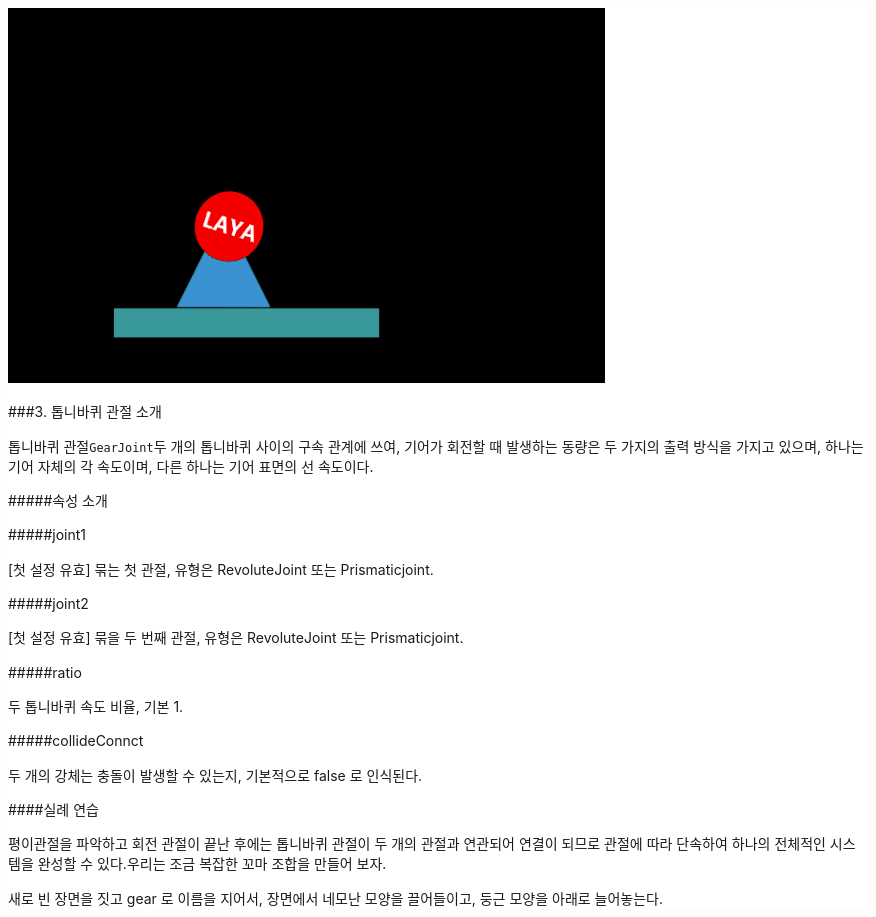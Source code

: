 ![图](img/6.gif)

###3. 톱니바퀴 관절 소개

톱니바퀴 관절`GearJoint`두 개의 톱니바퀴 사이의 구속 관계에 쓰여, 기어가 회전할 때 발생하는 동량은 두 가지의 출력 방식을 가지고 있으며, 하나는 기어 자체의 각 속도이며, 다른 하나는 기어 표면의 선 속도이다.

#####속성 소개

#####joint1

[첫 설정 유효] 묶는 첫 관절, 유형은 RevoluteJoint 또는 Prismaticjoint.

#####joint2

[첫 설정 유효] 묶을 두 번째 관절, 유형은 RevoluteJoint 또는 Prismaticjoint.

#####ratio

두 톱니바퀴 속도 비율, 기본 1.

#####collideConnct

두 개의 강체는 충돌이 발생할 수 있는지, 기본적으로 false 로 인식된다.



####실례 연습

평이관절을 파악하고 회전 관절이 끝난 후에는 톱니바퀴 관절이 두 개의 관절과 연관되어 연결이 되므로 관절에 따라 단속하여 하나의 전체적인 시스템을 완성할 수 있다.우리는 조금 복잡한 꼬마 조합을 만들어 보자.

새로 빈 장면을 짓고 gear 로 이름을 지어서, 장면에서 네모난 모양을 끌어들이고, 둥근 모양을 아래로 늘어놓는다.
